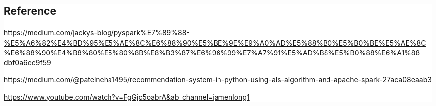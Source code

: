 ## Reference

https://medium.com/jackys-blog/pyspark%E7%89%88-%E5%A6%82%E4%BD%95%E5%AE%8C%E6%88%90%E5%BE%9E%E9%A0%AD%E5%88%B0%E5%B0%BE%E5%AE%8C%E6%88%90%E4%B8%80%E5%80%8B%E8%B3%87%E6%96%99%E7%A7%91%E5%AD%B8%E5%B0%88%E6%A1%88-dbf0a6ec9f59

https://medium.com/@patelneha1495/recommendation-system-in-python-using-als-algorithm-and-apache-spark-27aca08eaab3

https://www.youtube.com/watch?v=FgGjc5oabrA&ab_channel=jamenlong1